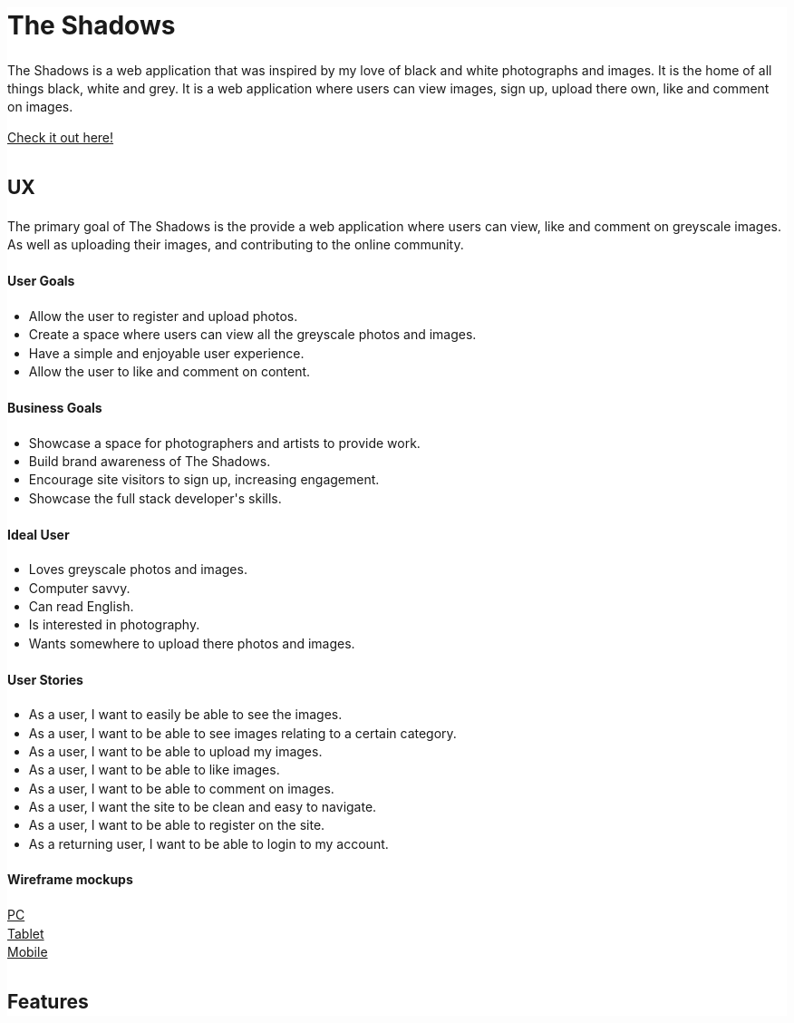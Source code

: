 # The Shadows

The Shadows is a web application that was inspired by my love of black and white photographs and images. It is the home of all things black, white and grey. It is a web application where users can view images, sign up, upload there own, like and comment on images. 

[Check it out here!](https://the-shadows.herokuapp.com/)

## UX

The primary goal of The Shadows is the provide a web application where users can view, like and comment on greyscale images. As well as uploading their images, and contributing to the online community. 

#### User Goals 
- Allow the user to register and upload photos.
- Create a space where users can view all the greyscale photos and images.
- Have a simple and enjoyable user experience.
- Allow the user to like and comment on content. 

#### Business Goals 
- Showcase a space for photographers and artists to provide work.
- Build brand awareness of The Shadows.
- Encourage site visitors to sign up, increasing engagement.
- Showcase the full stack developer's skills.

#### Ideal User

- Loves greyscale photos and images.
- Computer savvy.
- Can read English.
- Is interested in photography.
- Wants somewhere to upload there photos and images.

#### User Stories

- As a user, I want to easily be able to see the images.
- As a user, I want to be able to see images relating to a certain category.
- As a user, I want to be able to upload my images.
- As a user, I want to be able to like images.
- As a user, I want to be able to comment on images. 
- As a user, I want the site to be clean and easy to navigate.
- As a user, I want to be able to register on the site.
- As a returning user, I want to be able to login to my account.

#### Wireframe mockups

[PC]()  
[Tablet]()  
[Mobile]()

## Features
